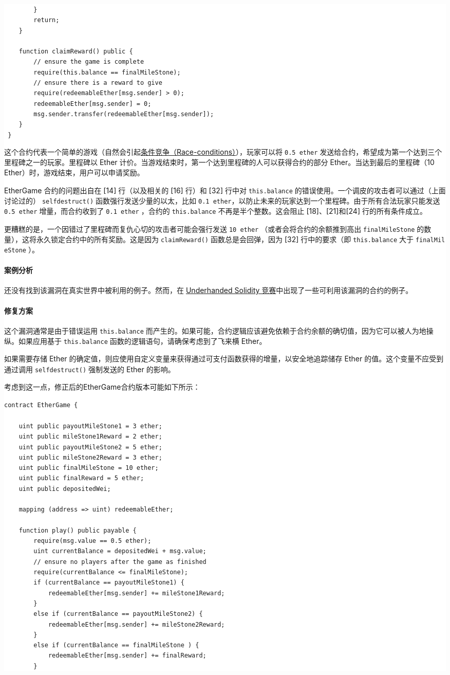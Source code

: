 ```solidity
        }
        return;
    }
    
    function claimReward() public {
        // ensure the game is complete
        require(this.balance == finalMileStone);
        // ensure there is a reward to give
        require(redeemableEther[msg.sender] > 0); 
        redeemableEther[msg.sender] = 0;
        msg.sender.transfer(redeemableEther[msg.sender]);
    }
 }    
```

这个合约代表一个简单的游戏（自然会引起[条件竞争（Race-conditions）](#条件竞争非法预先交易)），玩家可以将 ` 0.5 ether ` 发送给合约，希望成为第一个达到三个里程碑之一的玩家。里程碑以 Ether 计价。当游戏结束时，第一个达到里程碑的人可以获得合约的部分 Ether。当达到最后的里程碑（10 Ether）时，游戏结束，用户可以申请奖励。

EtherGame 合约的问题出自在 [14] 行（以及相关的 [16] 行）和 [32] 行中对 ` this.balance ` 的错误使用。一个调皮的攻击者可以通过（上面讨论过的） ` selfdestruct() ` 函数强行发送少量的以太，比如 ` 0.1 ether `，以防止未来的玩家达到一个里程碑。由于所有合法玩家只能发送 ` 0.5 ether ` 增量，而合约收到了 ` 0.1 ether ` ，合约的 ` this.balance ` 不再是半个整数。这会阻止 [18]、[21]和[24] 行的所有条件成立。

更糟糕的是，一个因错过了里程碑而复仇心切的攻击者可能会强行发送 ` 10 ether ` （或者会将合约的余额推到高出 ` finalMileStone ` 的数量），这将永久锁定合约中的所有奖励。这是因为 ` claimReward() ` 函数总是会回弹，因为 [32] 行中的要求（即 ` this.balance ` 大于 ` finalMileStone ` ）。

#### 案例分析

还没有找到该漏洞在真实世界中被利用的例子。然而，在 [Underhanded Solidity 竞赛](https://github.com/Arachnid/uscc/tree/master/submissions-2017/)中出现了一些可利用该漏洞的合约的例子。

#### 修复方案

这个漏洞通常是由于错误运用 ` this.balance ` 而产生的。如果可能，合约逻辑应该避免依赖于合约余额的确切值，因为它可以被人为地操纵。如果应用基于 ` this.balance ` 函数的逻辑语句，请确保考虑到了飞来横 Ether。

如果需要存储 Ether 的确定值，则应使用自定义变量来获得通过可支付函数获得的增量，以安全地追踪储存 Ether 的值。这个变量不应受到通过调用 ` selfdestruct() ` 强制发送的 Ether 的影响。

考虑到这一点，修正后的EtherGame合约版本可能如下所示：

```solidity
contract EtherGame {
    
    uint public payoutMileStone1 = 3 ether;
    uint public mileStone1Reward = 2 ether;
    uint public payoutMileStone2 = 5 ether;
    uint public mileStone2Reward = 3 ether; 
    uint public finalMileStone = 10 ether; 
    uint public finalReward = 5 ether; 
    uint public depositedWei;
    
    mapping (address => uint) redeemableEther;
    
    function play() public payable {
        require(msg.value == 0.5 ether);
        uint currentBalance = depositedWei + msg.value;
        // ensure no players after the game as finished
        require(currentBalance <= finalMileStone);
        if (currentBalance == payoutMileStone1) {
            redeemableEther[msg.sender] += mileStone1Reward;
        }
        else if (currentBalance == payoutMileStone2) {
            redeemableEther[msg.sender] += mileStone2Reward;
        }
        else if (currentBalance == finalMileStone ) {
            redeemableEther[msg.sender] += finalReward;
        }
```